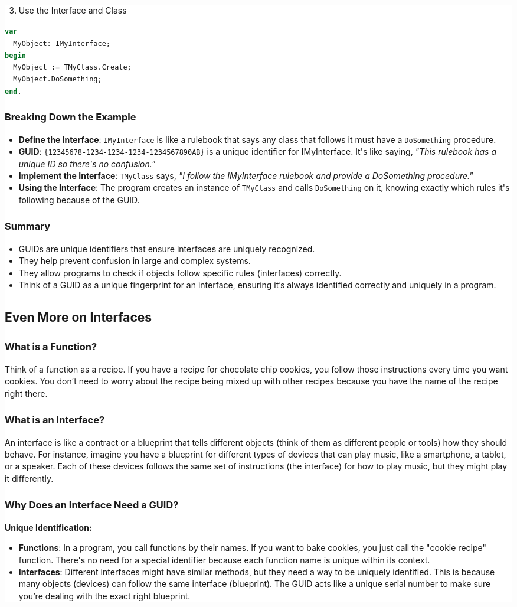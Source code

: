 3. Use the Interface and Class

```pascal linenums="1"
var
  MyObject: IMyInterface;
begin
  MyObject := TMyClass.Create;
  MyObject.DoSomething;
end.
```

### Breaking Down the Example

- **Define the Interface**: `IMyInterface` is like a rulebook that says any class that follows it must have a `DoSomething` procedure.
- **GUID**: `{12345678-1234-1234-1234-1234567890AB}` is a unique identifier for IMyInterface. It's like saying, *"This rulebook has a unique ID so there's no confusion."*
- **Implement the Interface**: `TMyClass` says, *"I follow the IMyInterface rulebook and provide a DoSomething procedure."*
- **Using the Interface**: The program creates an instance of `TMyClass` and calls `DoSomething` on it, knowing exactly which rules it's following because of the GUID.

### Summary

- GUIDs are unique identifiers that ensure interfaces are uniquely recognized.
- They help prevent confusion in large and complex systems.
- They allow programs to check if objects follow specific rules (interfaces) correctly.
- Think of a GUID as a unique fingerprint for an interface, ensuring it’s always identified correctly and uniquely in a program.


## Even More on Interfaces


### What is a Function?

Think of a function as a recipe. If you have a recipe for chocolate chip cookies, you follow those instructions every time you want cookies. You don’t need to worry about the recipe being mixed up with other recipes because you have the name of the recipe right there.

### What is an Interface?

An interface is like a contract or a blueprint that tells different objects (think of them as different people or tools) how they should behave. For instance, imagine you have a blueprint for different types of devices that can play music, like a smartphone, a tablet, or a speaker. Each of these devices follows the same set of instructions (the interface) for how to play music, but they might play it differently.

### Why Does an Interface Need a GUID?

**Unique Identification:**

- **Functions**: In a program, you call functions by their names. If you want to bake cookies, you just call the "cookie recipe" function. There's no need for a special identifier because each function name is unique within its context.
- **Interfaces**: Different interfaces might have similar methods, but they need a way to be uniquely identified. This is because many objects (devices) can follow the same interface (blueprint). The GUID acts like a unique serial number to make sure you’re dealing with the exact right blueprint.

